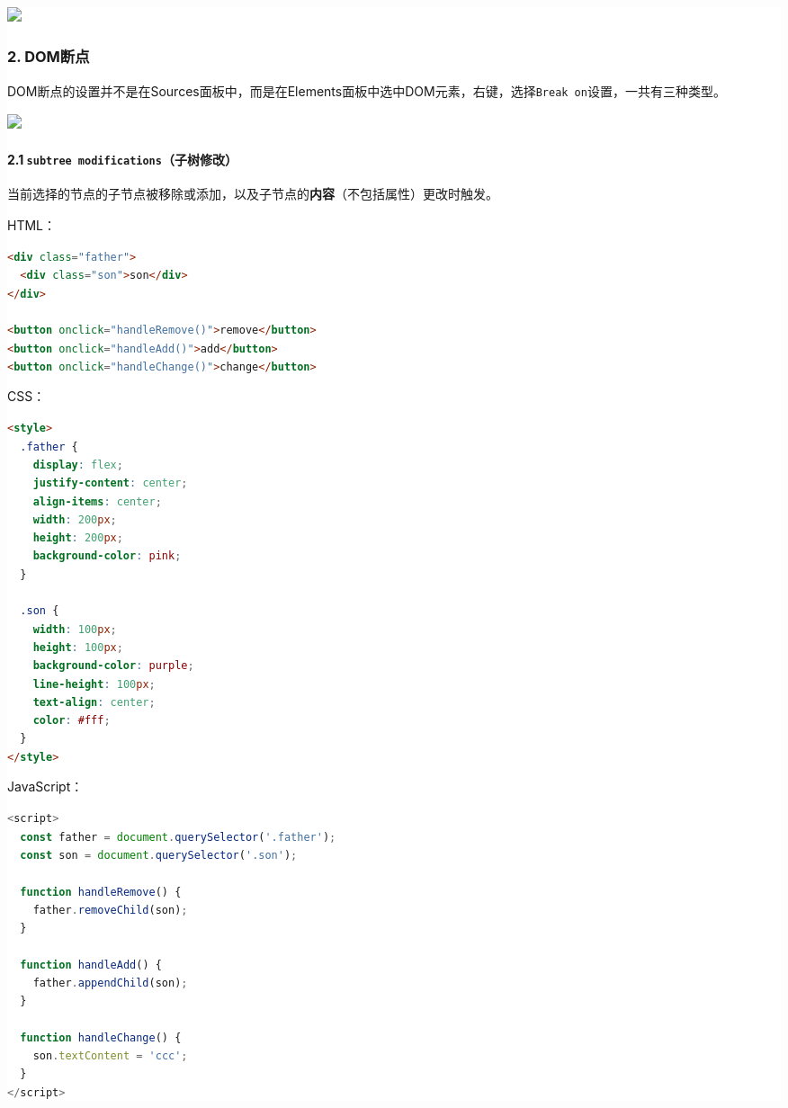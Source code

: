 ![](https://www.clzczh.top/CLZ_img/images/202303072153453.png)

### 2. DOM断点

DOM断点的设置并不是在Sources面板中，而是在Elements面板中选中DOM元素，右键，选择`Break on`设置，一共有三种类型。

![](https://www.clzczh.top/CLZ_img/images/202303072312532.png)

#### 2.1 `subtree modifications`（子树修改）

当前选择的节点的子节点被移除或添加，以及子节点的**内容**（不包括属性）更改时触发。

HTML：

```html
<div class="father">
  <div class="son">son</div>
</div>

<button onclick="handleRemove()">remove</button>
<button onclick="handleAdd()">add</button>
<button onclick="handleChange()">change</button>
```

CSS：

```html
<style>
  .father {
    display: flex;
    justify-content: center;
    align-items: center;
    width: 200px;
    height: 200px;
    background-color: pink;
  }

  .son {
    width: 100px;
    height: 100px;
    background-color: purple;
    line-height: 100px;
    text-align: center;
    color: #fff;
  }
</style>
```

JavaScript：

```js
<script>
  const father = document.querySelector('.father');
  const son = document.querySelector('.son');

  function handleRemove() {
    father.removeChild(son);
  }

  function handleAdd() {
    father.appendChild(son);
  }

  function handleChange() {
    son.textContent = 'ccc';
  }
</script>
```
